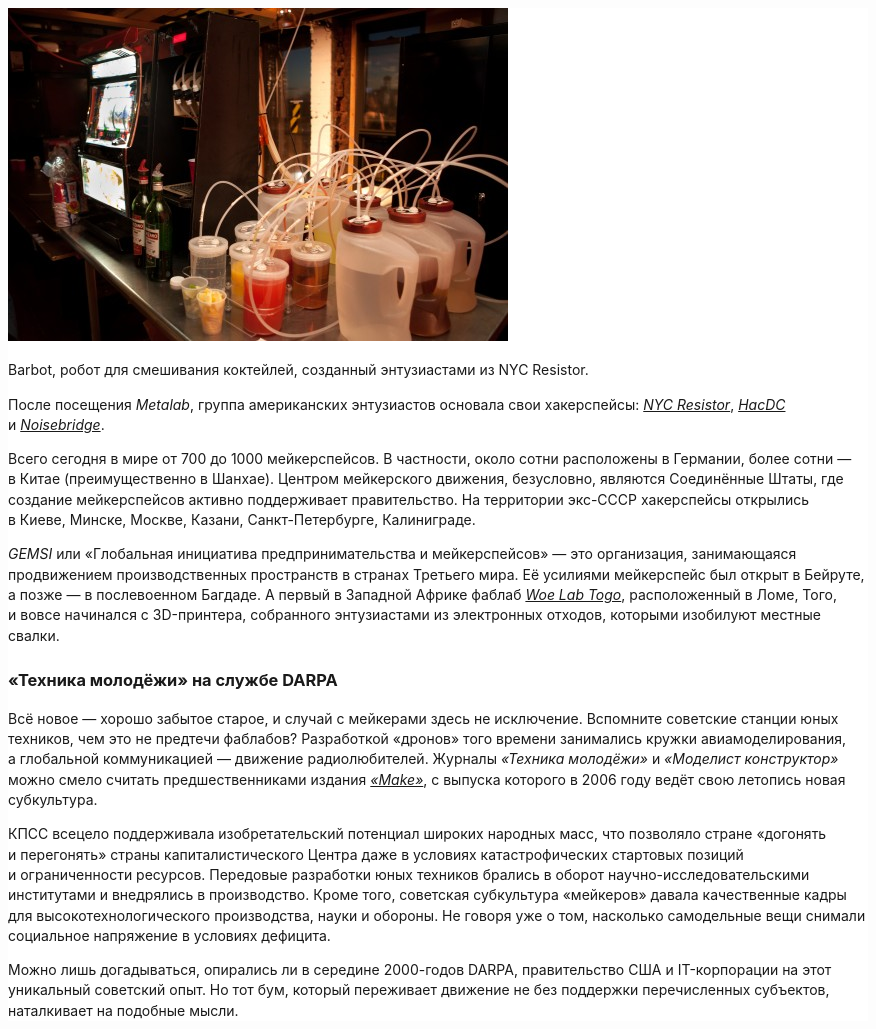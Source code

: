 ![Barbot, робот для смешивания коктейлей, созданный энтузиастами из NYC Resistor.](images/NYCR_Barbot-500x333.jpg)

Barbot, робот для смешивания коктейлей, созданный энтузиастами из NYC Resistor.

После посещения _Metalab_, группа американских энтузиастов основала свои хакерспейсы: [_NYC Resistor_](http://www.nycresistor.com/), [_HacDC_](http://hacdc.org/) и [_Noisebridge_](https://www.noisebridge.net/).

Всего сегодня в мире от 700 до 1000 мейкерспейсов. В частности, около сотни расположены в Германии, более сотни — в Китае (преимущественно в Шанхае). Центром мейкерского движения, безусловно, являются Соединённые Штаты, где создание мейкерспейсов активно поддерживает правительство. На территории экс-СССР хакерспейсы открылись в Киеве, Минске, Москве, Казани, Санкт-Петербурге, Калиниграде.

_GEMSI_ или «Глобальная инициатива предпринимательства и мейкерспейсов» — это организация, занимающаяся продвижением производственных пространств в странах Третьего мира. Её усилиями мейкерспейс был открыт в Бейруте, а позже — в послевоенном Багдаде. А первый в Западной Африке фаблаб [_Woe Lab Togo_](http://www.woelabo.com/), расположенный в Ломе, Того, и вовсе начинался с 3D-принтера, собранного энтузиастами из электронных отходов, которыми изобилуют местные свалки.

### «Техника молодёжи» на службе DARPA

Всё новое — хорошо забытое старое, и случай с мейкерами здесь не исключение. Вспомните советские станции юных техников, чем это не предтечи фаблабов? Разработкой «дронов» того времени занимались кружки авиамоделирования, а глобальной коммуникацией — движение радиолюбителей. Журналы _«Техника молодёжи»_ и _«Моделист конструктор»_ можно смело считать предшественниками издания [_«Make»_](http://22century.ru/docs/%E2%80%99http://makezine.com/%E2%80%99), с выпуска которого в 2006 году ведёт свою летопись новая субкультура.

КПСС всецело поддерживала изобретательский потенциал широких народных масс, что позволяло стране «догонять и перегонять» страны капиталистического Центра даже в условиях катастрофических стартовых позиций и ограниченности ресурсов. Передовые разработки юных техников брались в оборот научно-исследовательскими институтами и внедрялись в производство. Кроме того, советская субкультура «мейкеров» давала качественные кадры для высокотехнологического производства, науки и обороны. Не говоря уже о том, насколько самодельные вещи снимали социальное напряжение в условиях дефицита.

Можно лишь догадываться, опирались ли в середине 2000-годов DARPA, правительство США и IT-корпорации на этот уникальный советский опыт. Но тот бум, который переживает движение не без поддержки перечисленных субъектов, наталкивает на подобные мысли.
